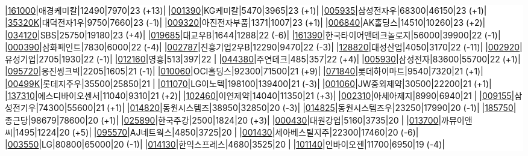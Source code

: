 |[161000](https://finance.daum.net/quotes/A161000)|애경케미칼|12490|7970|23 (+13)|
|[001390](https://finance.daum.net/quotes/A001390)|KG케미칼|5470|3965|23 (+1)|
|[005935](https://finance.daum.net/quotes/A005935)|삼성전자우|68300|46150|23 (+1)|
|[35320K](https://finance.daum.net/quotes/A35320K)|대덕전자1우|9750|7660|23 (-1)|
|[009320](https://finance.daum.net/quotes/A009320)|아진전자부품|1371|1007|23 (+1)|
|[006840](https://finance.daum.net/quotes/A006840)|AK홀딩스|14510|10260|23 (+2)|
|[034120](https://finance.daum.net/quotes/A034120)|SBS|25750|19180|23 (+4)|
|[019685](https://finance.daum.net/quotes/A019685)|대교우B|1644|1288|22 (-6)|
|[161390](https://finance.daum.net/quotes/A161390)|한국타이어앤테크놀로지|56000|39900|22 (-1)|
|[000390](https://finance.daum.net/quotes/A000390)|삼화페인트|7830|6000|22 (-4)|
|[002787](https://finance.daum.net/quotes/A002787)|진흥기업2우B|12290|9470|22 (-3)|
|[128820](https://finance.daum.net/quotes/A128820)|대성산업|4050|3170|22 (-11)|
|[002920](https://finance.daum.net/quotes/A002920)|유성기업|2705|1930|22 (-1)|
|[012160](https://finance.daum.net/quotes/A012160)|영흥|513|397|22 |
|[044380](https://finance.daum.net/quotes/A044380)|주연테크|485|357|22 (+4)|
|[005930](https://finance.daum.net/quotes/A005930)|삼성전자|83600|55700|22 (+1)|
|[095720](https://finance.daum.net/quotes/A095720)|웅진씽크빅|2205|1605|21 (-1)|
|[010060](https://finance.daum.net/quotes/A010060)|OCI홀딩스|92300|71500|21 (+9)|
|[071840](https://finance.daum.net/quotes/A071840)|롯데하이마트|9540|7320|21 (+1)|
|[00499K](https://finance.daum.net/quotes/A00499K)|롯데지주우|35500|25850|21 |
|[011070](https://finance.daum.net/quotes/A011070)|LG이노텍|198100|139400|21 (-3)|
|[001060](https://finance.daum.net/quotes/A001060)|JW중외제약|30500|22200|21 (+1)|
|[137310](https://finance.daum.net/quotes/A137310)|에스디바이오센서|11040|9310|21 (+2)|
|[102460](https://finance.daum.net/quotes/A102460)|이연제약|14040|11350|21 (+3)|
|[002310](https://finance.daum.net/quotes/A002310)|아세아제지|8990|6940|21 |
|[009155](https://finance.daum.net/quotes/A009155)|삼성전기우|74300|55600|21 (+1)|
|[014820](https://finance.daum.net/quotes/A014820)|동원시스템즈|38950|32850|20 (-3)|
|[014825](https://finance.daum.net/quotes/A014825)|동원시스템즈우|23250|17990|20 (-1)|
|[185750](https://finance.daum.net/quotes/A185750)|종근당|98679|78600|20 (+1)|
|[025890](https://finance.daum.net/quotes/A025890)|한국주강|2500|1824|20 (+3)|
|[000430](https://finance.daum.net/quotes/A000430)|대원강업|5160|3735|20 |
|[013700](https://finance.daum.net/quotes/A013700)|까뮤이앤씨|1495|1224|20 (+5)|
|[095570](https://finance.daum.net/quotes/A095570)|AJ네트웍스|4850|3725|20 |
|[001430](https://finance.daum.net/quotes/A001430)|세아베스틸지주|22300|17460|20 (-6)|
|[003550](https://finance.daum.net/quotes/A003550)|LG|80800|65000|20 (-1)|
|[014130](https://finance.daum.net/quotes/A014130)|한익스프레스|4680|3525|20 |
|[101140](https://finance.daum.net/quotes/A101140)|인바이오젠|11700|6950|19 (-4)|